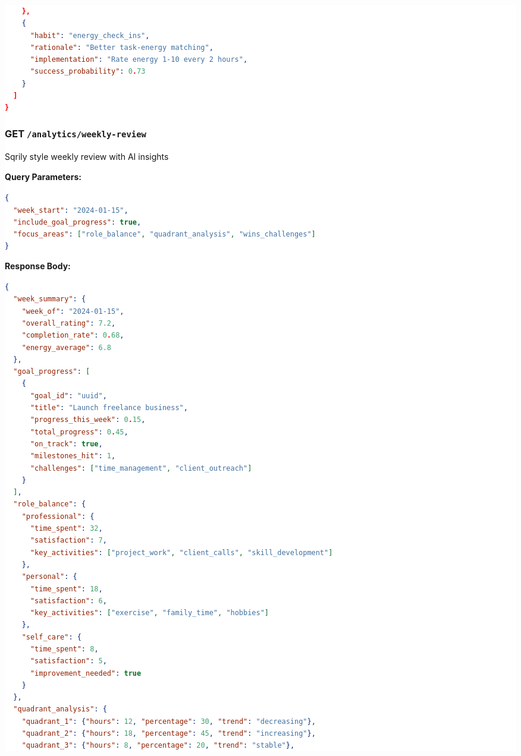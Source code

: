 ```json
    },
    {
      "habit": "energy_check_ins",
      "rationale": "Better task-energy matching",
      "implementation": "Rate energy 1-10 every 2 hours",
      "success_probability": 0.73
    }
  ]
}
```

### GET `/analytics/weekly-review`
Sqrily style weekly review with AI insights

**Query Parameters:**
```json
{
  "week_start": "2024-01-15",
  "include_goal_progress": true,
  "focus_areas": ["role_balance", "quadrant_analysis", "wins_challenges"]
}
```

**Response Body:**
```json
{
  "week_summary": {
    "week_of": "2024-01-15",
    "overall_rating": 7.2,
    "completion_rate": 0.68,
    "energy_average": 6.8
  },
  "goal_progress": [
    {
      "goal_id": "uuid",
      "title": "Launch freelance business",
      "progress_this_week": 0.15,
      "total_progress": 0.45,
      "on_track": true,
      "milestones_hit": 1,
      "challenges": ["time_management", "client_outreach"]
    }
  ],
  "role_balance": {
    "professional": {
      "time_spent": 32,
      "satisfaction": 7,
      "key_activities": ["project_work", "client_calls", "skill_development"]
    },
    "personal": {
      "time_spent": 18,
      "satisfaction": 6,
      "key_activities": ["exercise", "family_time", "hobbies"]
    },
    "self_care": {
      "time_spent": 8,
      "satisfaction": 5,
      "improvement_needed": true
    }
  },
  "quadrant_analysis": {
    "quadrant_1": {"hours": 12, "percentage": 30, "trend": "decreasing"},
    "quadrant_2": {"hours": 18, "percentage": 45, "trend": "increasing"},
    "quadrant_3": {"hours": 8, "percentage": 20, "trend": "stable"},
```